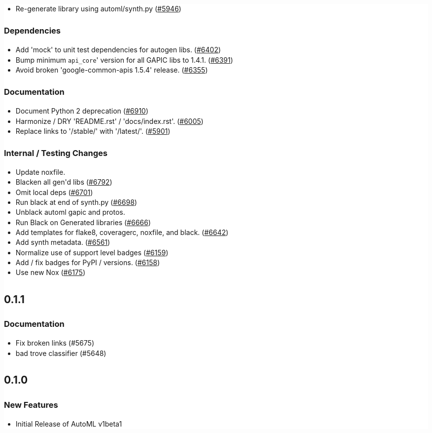 - Re-generate library using automl/synth.py ([#5946](https://github.com/googleapis/google-cloud-python/pull/5946))

### Dependencies
- Add 'mock' to unit test dependencies for autogen libs. ([#6402](https://github.com/googleapis/google-cloud-python/pull/6402))
- Bump minimum `api_core`' version for all GAPIC libs to 1.4.1. ([#6391](https://github.com/googleapis/google-cloud-python/pull/6391))
- Avoid broken 'google-common-apis 1.5.4' release. ([#6355](https://github.com/googleapis/google-cloud-python/pull/6355))

### Documentation
- Document Python 2 deprecation ([#6910](https://github.com/googleapis/google-cloud-python/pull/6910))
- Harmonize / DRY 'README.rst' / 'docs/index.rst'. ([#6005](https://github.com/googleapis/google-cloud-python/pull/6005))
- Replace links to '/stable/' with '/latest/'. ([#5901](https://github.com/googleapis/google-cloud-python/pull/5901))

### Internal / Testing Changes
- Update noxfile.
- Blacken all gen'd libs ([#6792](https://github.com/googleapis/google-cloud-python/pull/6792))
- Omit local deps ([#6701](https://github.com/googleapis/google-cloud-python/pull/6701))
- Run black at end of synth.py ([#6698](https://github.com/googleapis/google-cloud-python/pull/6698))
- Unblack automl gapic and protos.
- Run Black on Generated libraries ([#6666](https://github.com/googleapis/google-cloud-python/pull/6666))
- Add templates for flake8, coveragerc, noxfile, and black. ([#6642](https://github.com/googleapis/google-cloud-python/pull/6642))
- Add synth metadata. ([#6561](https://github.com/googleapis/google-cloud-python/pull/6561))
- Normalize use of support level badges ([#6159](https://github.com/googleapis/google-cloud-python/pull/6159))
- Add / fix badges for PyPI / versions. ([#6158](https://github.com/googleapis/google-cloud-python/pull/6158))
- Use new Nox ([#6175](https://github.com/googleapis/google-cloud-python/pull/6175))

## 0.1.1

### Documentation
- Fix broken links (#5675)
- bad trove classifier (#5648)

## 0.1.0

### New Features
- Initial Release of AutoML v1beta1
